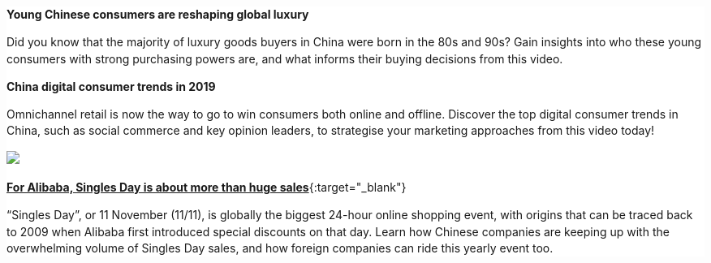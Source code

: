 **Young Chinese consumers are reshaping global luxury**

Did you know that the majority of luxury goods buyers in China were born in the 80s and 90s? Gain insights into who these young consumers with strong purchasing powers are, and what informs their buying decisions from this video.

<div class="bp-youtube">
<iframe width="560" height="315" src="https://www.youtube.com/embed/vujbYXr9i78" frameborder="0" allow="accelerometer; autoplay; encrypted-media; gyroscope; picture-in-picture" allowfullscreen></iframe>
</div>

**China digital consumer trends in 2019**

Omnichannel retail is now the way to go to win consumers both online and offline. Discover the top digital consumer trends in China, such as social commerce and key opinion leaders, to strategise your marketing approaches from this video today! 

<img src="/images/resources/Article 3.jpg" style="width:180px;" />

[**For Alibaba, Singles Day is about more than huge sales**](https://hbr.org/2019/12/for-alibaba-singles-day-is-about-more-than-huge-sales){:target="_blank"}

“Singles Day”, or 11 November (11/11), is globally the biggest 24-hour online shopping event, with origins that can be traced back to 2009 when Alibaba first introduced special discounts on that day. Learn how Chinese companies are keeping up with the overwhelming volume of Singles Day sales, and how foreign companies can ride this yearly event too. 